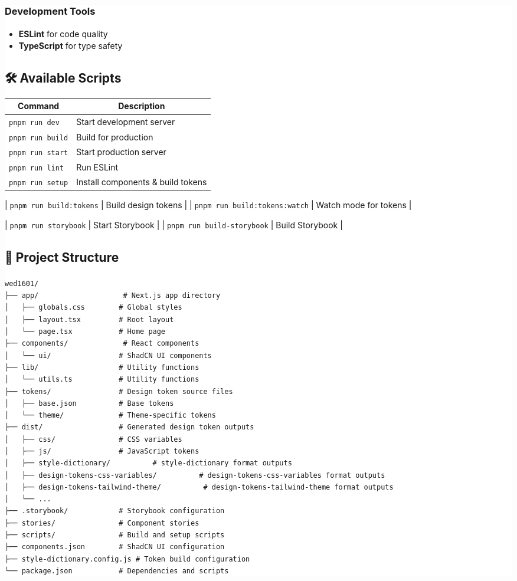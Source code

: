 ### Development Tools
- **ESLint** for code quality
- **TypeScript** for type safety

## 🛠️ Available Scripts

| Command | Description |
|---------|-------------|
| `pnpm run dev` | Start development server |
| `pnpm run build` | Build for production |
| `pnpm run start` | Start production server |
| `pnpm run lint` | Run ESLint |
| `pnpm run setup` | Install components & build tokens |

| `pnpm run build:tokens` | Build design tokens |
| `pnpm run build:tokens:watch` | Watch mode for tokens |

| `pnpm run storybook` | Start Storybook |
| `pnpm run build-storybook` | Build Storybook |

## 📁 Project Structure

```
wed1601/
├── app/                    # Next.js app directory
│   ├── globals.css        # Global styles
│   ├── layout.tsx         # Root layout
│   └── page.tsx           # Home page
├── components/             # React components
│   └── ui/                # ShadCN UI components
├── lib/                   # Utility functions
│   └── utils.ts           # Utility functions
├── tokens/                # Design token source files
│   ├── base.json          # Base tokens
│   └── theme/             # Theme-specific tokens
├── dist/                  # Generated design token outputs
│   ├── css/               # CSS variables
│   ├── js/                # JavaScript tokens
│   ├── style-dictionary/          # style-dictionary format outputs
│   ├── design-tokens-css-variables/          # design-tokens-css-variables format outputs
│   ├── design-tokens-tailwind-theme/          # design-tokens-tailwind-theme format outputs
│   └── ...
├── .storybook/            # Storybook configuration
├── stories/               # Component stories
├── scripts/               # Build and setup scripts
├── components.json        # ShadCN UI configuration
├── style-dictionary.config.js # Token build configuration
└── package.json           # Dependencies and scripts
```
